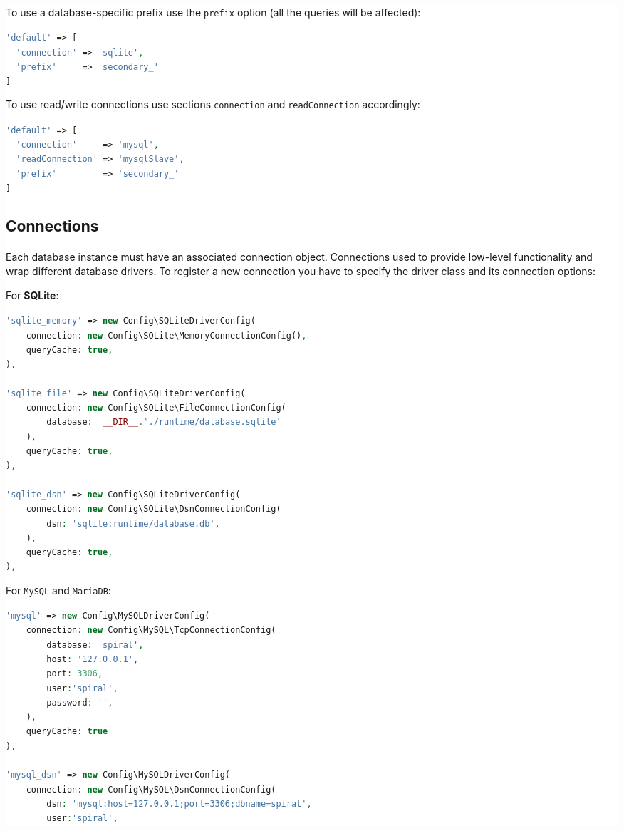 To use a database-specific prefix use the `prefix` option (all the queries will be affected):

```php
'default' => [
  'connection' => 'sqlite',
  'prefix'     => 'secondary_'
]
```

To use read/write connections use sections `connection` and `readConnection` accordingly:

```php
'default' => [
  'connection'     => 'mysql',
  'readConnection' => 'mysqlSlave',
  'prefix'         => 'secondary_'
]
```

## Connections

Each database instance must have an associated connection object. Connections used to provide low-level functionality
and wrap different database drivers. To register a new connection you have to specify the driver class and its
connection options:

For **SQLite**:

```php
'sqlite_memory' => new Config\SQLiteDriverConfig(
    connection: new Config\SQLite\MemoryConnectionConfig(),
    queryCache: true,
),

'sqlite_file' => new Config\SQLiteDriverConfig(
    connection: new Config\SQLite\FileConnectionConfig(
        database:  __DIR__.'./runtime/database.sqlite'
    ),
    queryCache: true,
),

'sqlite_dsn' => new Config\SQLiteDriverConfig(
    connection: new Config\SQLite\DsnConnectionConfig(
        dsn: 'sqlite:runtime/database.db',
    ),
    queryCache: true,
),
```

For `MySQL` and `MariaDB`:

```php
'mysql' => new Config\MySQLDriverConfig(
    connection: new Config\MySQL\TcpConnectionConfig(
        database: 'spiral',
        host: '127.0.0.1',
        port: 3306,
        user:'spiral',
        password: '',
    ),
    queryCache: true
),

'mysql_dsn' => new Config\MySQLDriverConfig(
    connection: new Config\MySQL\DsnConnectionConfig(
        dsn: 'mysql:host=127.0.0.1;port=3306;dbname=spiral',
        user:'spiral',
```